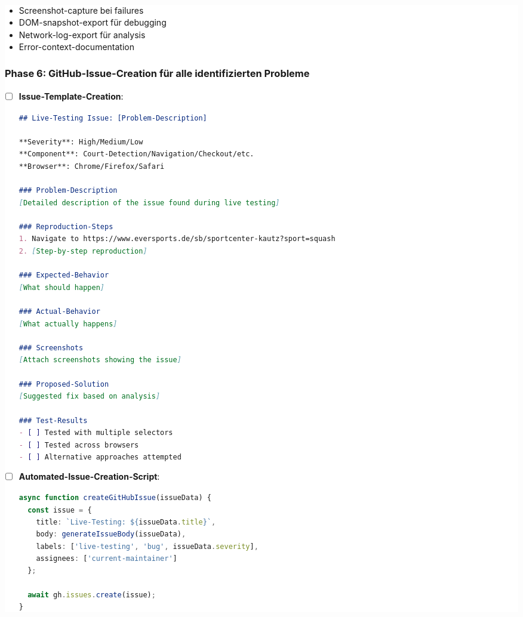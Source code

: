   - Screenshot-capture bei failures
  - DOM-snapshot-export für debugging
  - Network-log-export für analysis
  - Error-context-documentation

### Phase 6: GitHub-Issue-Creation für alle identifizierten Probleme
- [ ] **Issue-Template-Creation**:
  ```markdown
  ## Live-Testing Issue: [Problem-Description]
  
  **Severity**: High/Medium/Low
  **Component**: Court-Detection/Navigation/Checkout/etc.
  **Browser**: Chrome/Firefox/Safari
  
  ### Problem-Description
  [Detailed description of the issue found during live testing]
  
  ### Reproduction-Steps
  1. Navigate to https://www.eversports.de/sb/sportcenter-kautz?sport=squash
  2. [Step-by-step reproduction]
  
  ### Expected-Behavior
  [What should happen]
  
  ### Actual-Behavior
  [What actually happens]
  
  ### Screenshots
  [Attach screenshots showing the issue]
  
  ### Proposed-Solution
  [Suggested fix based on analysis]
  
  ### Test-Results
  - [ ] Tested with multiple selectors
  - [ ] Tested across browsers
  - [ ] Alternative approaches attempted
  ```
- [ ] **Automated-Issue-Creation-Script**:
  ```typescript
  async function createGitHubIssue(issueData) {
    const issue = {
      title: `Live-Testing: ${issueData.title}`,
      body: generateIssueBody(issueData),
      labels: ['live-testing', 'bug', issueData.severity],
      assignees: ['current-maintainer']
    };
    
    await gh.issues.create(issue);
  }
  ```
